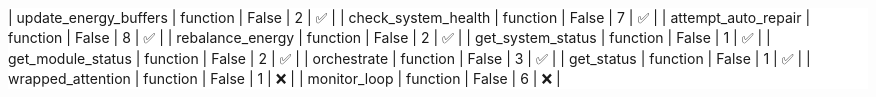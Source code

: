 | update_energy_buffers | function | False | 2 | ✅ |
| check_system_health | function | False | 7 | ✅ |
| attempt_auto_repair | function | False | 8 | ✅ |
| rebalance_energy | function | False | 2 | ✅ |
| get_system_status | function | False | 1 | ✅ |
| get_module_status | function | False | 2 | ✅ |
| orchestrate | function | False | 3 | ✅ |
| get_status | function | False | 1 | ✅ |
| wrapped_attention | function | False | 1 | ❌ |
| monitor_loop | function | False | 6 | ❌ |

